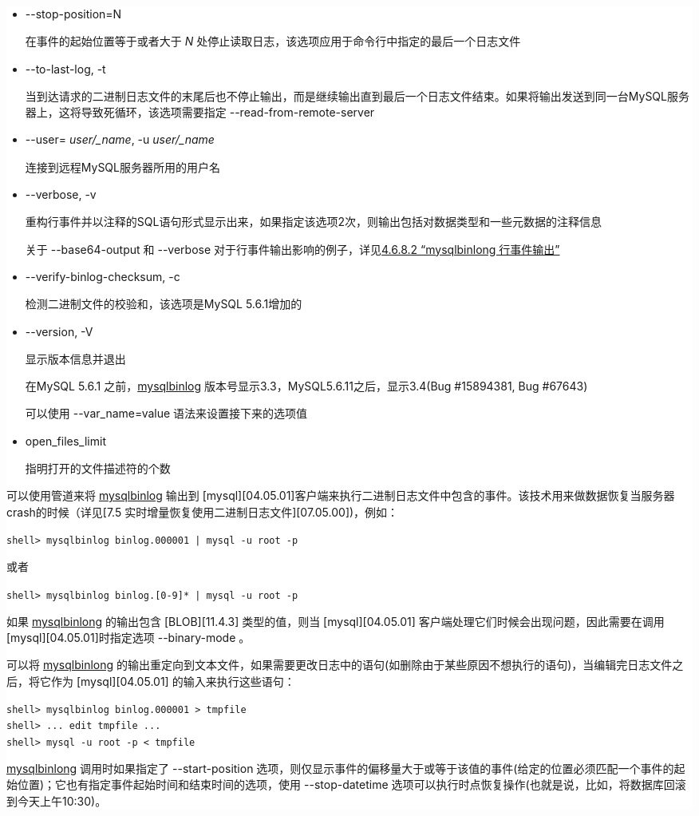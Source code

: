 * --stop-position=N

	在事件的起始位置等于或者大于 *N* 处停止读取日志，该选项应用于命令行中指定的最后一个日志文件

* --to-last-log, -t

	当到达请求的二进制日志文件的末尾后也不停止输出，而是继续输出直到最后一个日志文件结束。如果将输出发送到同一台MySQL服务器上，这将导致死循环，该选项需要指定 --read-from-remote-server

* --user= *user/_name*, -u *user/_name*

	连接到远程MySQL服务器所用的用户名

* --verbose, -v

	重构行事件并以注释的SQL语句形式显示出来，如果指定该选项2次，则输出包括对数据类型和一些元数据的注释信息

	关于 --base64-output 和 --verbose 对于行事件输出影响的例子，详见[4.6.8.2 “mysqlbinlong 行事件输出”](#4.6.8.2)

* --verify-binlog-checksum, -c

	检测二进制文件的校验和，该选项是MySQL 5.6.1增加的

* --version, -V

	显示版本信息并退出

	在MySQL 5.6.1 之前，[mysqlbinlog](#) 版本号显示3.3，MySQL5.6.11之后，显示3.4(Bug #15894381, Bug #67643)


	可以使用 --var_name=value 语法来设置接下来的选项值

* open\_files\_limit

	指明打开的文件描述符的个数


可以使用管道来将 [mysqlbinlog](#) 输出到 [mysql][04.05.01]客户端来执行二进制日志文件中包含的事件。该技术用来做数据恢复当服务器crash的时候（详见[7.5 实时增量恢复使用二进制日志文件][07.05.00])，例如：

```shell
shell> mysqlbinlog binlog.000001 | mysql -u root -p
```
或者

```shell
shell> mysqlbinlog binlog.[0-9]* | mysql -u root -p
```

如果 [mysqlbinlong](#) 的输出包含 [BLOB][11.4.3] 类型的值，则当 [mysql][04.05.01] 客户端处理它们时候会出现问题，因此需要在调用 [mysql][04.05.01]时指定选项 --binary-mode 。

可以将 [mysqlbinlong](#) 的输出重定向到文本文件，如果需要更改日志中的语句(如删除由于某些原因不想执行的语句)，当编辑完日志文件之后，将它作为 [mysql][04.05.01] 的输入来执行这些语句：

```shell
shell> mysqlbinlog binlog.000001 > tmpfile
shell> ... edit tmpfile ...
shell> mysql -u root -p < tmpfile
```

[mysqlbinlong](#) 调用时如果指定了 --start-position 选项，则仅显示事件的偏移量大于或等于该值的事件(给定的位置必须匹配一个事件的起始位置)；它也有指定事件起始时间和结束时间的选项，使用 --stop-datetime 选项可以执行时点恢复操作(也就是说，比如，将数据库回滚到今天上午10:30)。
	

[04.02.03.04]: ./04.02.03_Specifying_Program_Options.md#4.2.3.4